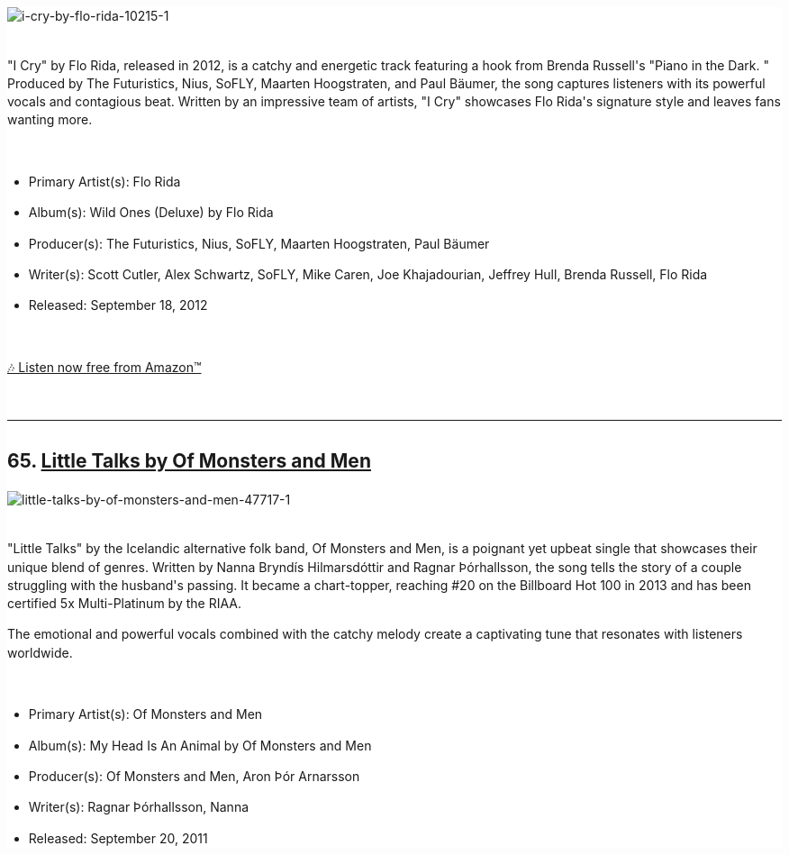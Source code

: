 <div class="image"><img alt="i-cry-by-flo-rida-10215-1" height="540" src="https://imagedelivery.net/XRNHhJkVKCwA1q8dBxfEtw/i-cry-by-flo-rida-10215-1/h=540,fit=pad,background=black"/></div>

<br>

"I Cry" by Flo Rida, released in 2012, is a catchy and energetic track featuring a hook from Brenda Russell's "Piano in the Dark. " Produced by The Futuristics, Nius, SoFLY, Maarten Hoogstraten, and Paul Bäumer, the song captures listeners with its powerful vocals and contagious beat. Written by an impressive team of artists, "I Cry" showcases Flo Rida's signature style and leaves fans wanting more.

<br>

- Primary Artist(s): Flo Rida

- Album(s): Wild Ones (Deluxe) by Flo Rida

- Producer(s): The Futuristics, Nius, SoFLY, Maarten Hoogstraten, Paul Bäumer

- Writer(s): Scott Cutler, Alex Schwartz, SoFLY, Mike Caren, Joe Khajadourian, Jeffrey Hull, Brenda Russell, Flo Rida

- Released: September 18, 2012

<br>

[🎶 Listen now free from Amazon™](https://serp.ly/amazonprime)

<br>

<hr>

## 65. [Little Talks by Of Monsters and Men](https://serp.ly/amazon/Little+Talks+by%C2%A0Of%C2%A0Monsters+and+Men?i=digital-music)

<div class="image"><img alt="little-talks-by-of-monsters-and-men-47717-1" height="540" src="https://imagedelivery.net/XRNHhJkVKCwA1q8dBxfEtw/little-talks-by-of-monsters-and-men-47717-1/h=540,fit=pad,background=black"/></div>

<br>

"Little Talks" by the Icelandic alternative folk band, Of Monsters and Men, is a poignant yet upbeat single that showcases their unique blend of genres. Written by Nanna Bryndís Hilmarsdóttir and Ragnar Þórhallsson, the song tells the story of a couple struggling with the husband's passing. It became a chart-topper, reaching #20 on the Billboard Hot 100 in 2013 and has been certified 5x Multi-Platinum by the RIAA.

The emotional and powerful vocals combined with the catchy melody create a captivating tune that resonates with listeners worldwide.

<br>

- Primary Artist(s): Of Monsters and Men

- Album(s): My Head Is An Animal by Of Monsters and Men

- Producer(s): Of Monsters and Men, Aron Þór Arnarsson

- Writer(s): Ragnar Þórhallsson, Nanna

- Released: September 20, 2011

